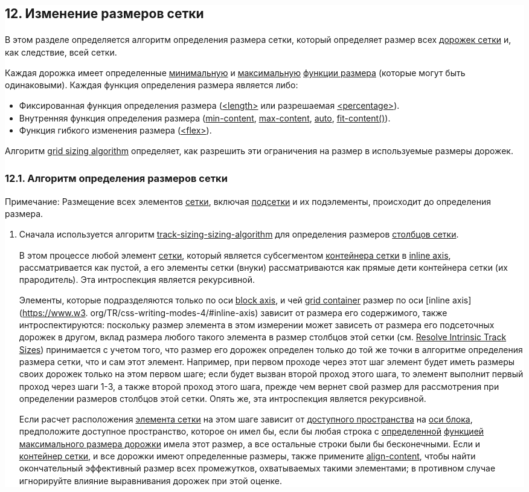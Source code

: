 12\. Изменение размеров сетки[](#layout-algorithm)
-------------------------------------

В этом разделе определяется алгоритм определения размера сетки, который определяет размер всех [дорожек сетки](#grid-track) и, как следствие, всей сетки.

Каждая дорожка имеет определенные [минимальную](#min-track-sizing-function) и [максимальную](#max-track-sizing-function) [функции размера](#grid-template-rows-track-sizing-function) (которые могут быть одинаковыми). Каждая функция определения размера является либо:

* Фиксированная функция определения размера ([&lt;length&gt;](https://www.w3.org/TR/css-values-3/#length-value "Expands to: advance measure | cap | ch | cm | em | ex | ic | in | lh | mm | pc | pt | px | q | rem | rlh | vb | vh | vi | vmax | vmin | vw") или разрешаемая [&lt;percentage&gt;](https://www.w3.org/TR/css-values-3/#percentage-value)).
* Внутренняя функция определения размера ([min-content](#valdef-grid-template-columns-min-content), [max-content](#valdef-grid-template-columns-max-content), [auto](#grid-placement-auto), [fit-content()](#valdef-grid-template-columns-fit-content)).
* Функция гибкого изменения размера ([&lt;flex&gt;](#typedef-flex "Expands to: fr")).

Алгоритм [grid sizing algorithm](#grid-sizing-algorithm) определяет, как разрешить эти ограничения на размер в используемые размеры дорожек.

### 12.1. Алгоритм определения размеров сетки[](#algo-overview)

Примечание: Размещение всех элементов [сетки](#grid-item), включая [подсетки](#subgrid) и их подэлементы, происходит до определения размера.

1.  Сначала используется алгоритм [track-sizing-sizing-algorithm](#track-sizing-algorithm) для определения размеров [столбцов сетки](#grid-column).

    В этом процессе любой элемент [сетки](#grid-item), который является субсегментом [контейнера сетки](#grid-container) в [inline axis](https://www.w3.org/TR/css-writing-modes-4/#inline-axis), рассматривается как пустой, а его элементы сетки (внуки) рассматриваются как прямые дети контейнера сетки (их прародитель). Эта интроспекция является рекурсивной.

    Элементы, которые подразделяются только по оси [block axis](https://www.w3.org/TR/css-writing-modes-4/#block-axis), и чей [grid container](#grid-container) размер по оси [inline axis](https://www.w3. org/TR/css-writing-modes-4/#inline-axis) зависит от размера его содержимого, также интроспектируются: поскольку размер элемента в этом измерении может зависеть от размера его подсеточных дорожек в другом, вклад размера любого такого элемента в размер столбцов этой сетки (см. [Resolve Intrinsic Track Sizes](https://www.w3.org/TR/css-grid-1/#algo-content)) принимается с учетом того, что размер его дорожек определен только до той же точки в алгоритме определения размера сетки, что и сам этот элемент. Например, при первом проходе через этот шаг элемент будет иметь размеры своих дорожек только на этом первом шаге; если будет вызван второй проход этого шага, то элемент выполнит первый проход через шаги 1-3, а также второй проход этого шага, прежде чем вернет свой размер для рассмотрения при определении размеров столбцов этой сетки. Опять же, эта интроспекция является рекурсивной.

    Если расчет расположения [элемента сетки](#grid-item) на этом шаге зависит от [доступного пространства](https://www.w3.org/TR/css-sizing-3/#available) на [оси блока](https://www.w3.org/TR/css-writing-modes-4/#block-axis), предположите доступное пространство, которое он имел бы, если бы любая строка с [определенной](https://www.w3.org/TR/css-sizing-3/#definite) [функцией максимального размера дорожки](#max-track-sizing-function) имела этот размер, а все остальные строки были бы бесконечными. Если и [контейнер сетки](#grid-container), и все дорожки имеют определенные размеры, также примените [align-content](https://www.w3.org/TR/css-align-3/#propdef-align-content), чтобы найти окончательный эффективный размер всех промежутков, охватываемых такими элементами; в противном случае игнорируйте влияние выравнивания дорожек при этой оценке.
